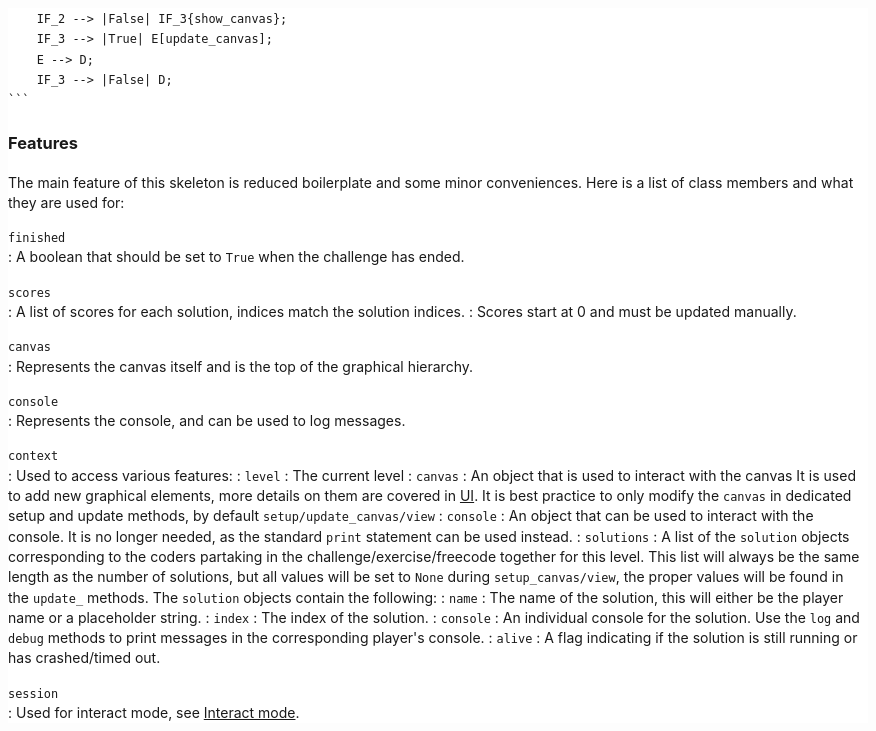         IF_2 --> |False| IF_3{show_canvas};
        IF_3 --> |True| E[update_canvas];
        E --> D;
        IF_3 --> |False| D;
    ```


### Features

The main feature of this skeleton is reduced boilerplate and some minor conveniences.
Here is a list of class members and what they are used for:

`finished`  
: A boolean that should be set to `True` when the challenge has ended.

`scores`  
: A list of scores for each solution, indices match the solution indices.
: Scores start at 0 and must be updated manually.

`canvas`  
: Represents the canvas itself and is the top of the graphical hierarchy.

`console`  
: Represents the console, and can be used to log messages.

`context`  
: Used to access various features:
: `level`
    : The current level
: `canvas`
    : An object that is used to interact with the canvas
    It is used to add new graphical elements, more details on them are covered in [UI](UI.md).
    It is best practice to only modify the `canvas` in dedicated setup and update methods, by default `setup/update_canvas/view`
: `console`
    : An object that can be used to interact with the console.
    It is no longer needed, as the standard `print` statement can be used instead.
: `solutions`
    : A list of the `solution` objects corresponding to the coders partaking in the challenge/exercise/freecode together for this level.
    This list will always be the same length as the number of solutions, but all values will be set to `None` during `setup_canvas/view`, the proper values will be found in the `update_` methods.
    The `solution` objects contain the following:
    : `name`
        : The name of the solution, this will either be the player name or a placeholder string.
    : `index`
        : The index of the solution.
    : `console`
        : An individual console for the solution.
        Use the `log` and `debug` methods to print messages in the corresponding player's console.
    : `alive`
        : A flag indicating if the solution is still running or has crashed/timed out.

`session`  
: Used for interact mode, see [Interact mode](Skeletons.md#interact-mode).

